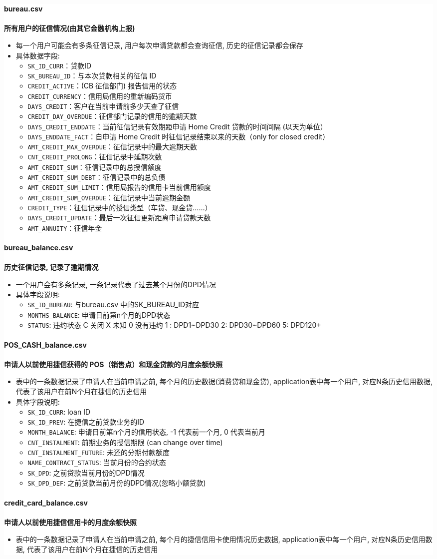 #### bureau.csv

**所有用户的征信情况(由其它金融机构上报)**

- 每一个用户可能会有多条征信记录, 用户每次申请贷款都会查询征信, 历史的征信记录都会保存
- 具体数据字段:
  - `SK_ID_CURR`：贷款ID
  - `SK_BUREAU_ID`：与本次贷款相关的征信 ID
  - `CREDIT_ACTIVE`：(CB 征信部门) 报告信用的状态
  - `CREDIT_CURRENCY`：信用局信用的重新编码货币
  - `DAYS_CREDIT`：客户在当前申请前多少天查了征信
  - `CREDIT_DAY_OVERDUE`：征信部门记录的信用的逾期天数
  - `DAYS_CREDIT_ENDDATE`：当前征信记录有效期距申请 Home Credit 贷款的时间间隔 (以天为单位）
  - `DAYS_ENDDATE_FACT`：自申请 Home Credit 时征信记录结束以来的天数（only for closed credit）
  - `AMT_CREDIT_MAX_OVERDUE`：征信记录中的最大逾期天数
  - `CNT_CREDIT_PROLONG`：征信记录中延期次数
  - `AMT_CREDIT_SUM`：征信记录中的总授信额度
  - `AMT_CREDIT_SUM_DEBT`：征信记录中的总负债
  - `AMT_CREDIT_SUM_LIMIT`：信用局报告的信用卡当前信用额度
  - `AMT_CREDIT_SUM_OVERDUE`：征信记录中当前逾期金额
  - `CREDIT_TYPE`：征信记录中的授信类型（车贷、现金贷……）
  - `DAYS_CREDIT_UPDATE`：最后一次征信更新距离申请贷款天数
  - `AMT_ANNUITY`：征信年金

#### bureau_balance.csv

**历史征信记录, 记录了逾期情况**

- 一个用户会有多条记录, 一条记录代表了过去某个月份的DPD情况
- 具体字段说明:
  - `SK_ID_BUREAU`: 与bureau.csv 中的SK_BUREAU_ID对应
  - `MONTHS_BALANCE`:  申请日前第n个月的DPD状态
  - `STATUS`:  违约状态 C 关闭  X 未知  0 没有违约  1 : DPD1~DPD30  2: DPD30~DPD60  5: DPD120+

#### POS_CASH_balance.csv

**申请人以前使用捷信获得的 POS（销售点）和现金贷款的月度余额快照**

- 表中的一条数据记录了申请人在当前申请之前, 每个月的历史数据(消费贷和现金贷), application表中每一个用户, 对应N条历史信用数据, 代表了该用户在前N个月在捷信的历史信用
- 具体字段说明:
  - `SK_ID_CURR`: loan ID
  - `SK_ID_PREV`: 在捷信之前贷款业务的ID
  - `MONTH_BALANCE`: 申请日前第n个月的信用状态, -1 代表前一个月, 0 代表当前月
  - `CNT_INSTALMENT`: 前期业务的授信期限 (can change over time)
  - `CNT_INSTALMENT_FUTURE`: 未还的分期付款额度
  - `NAME_CONTRACT_STATUS`: 当前月份的合约状态
  - `SK_DPD`: 之前贷款当前月份的DPD情况
  - `SK_DPD_DEF`: 之前贷款当前月份的DPD情况(忽略小额贷款)

#### credit_card_balance.csv

**申请人以前使用捷信信用卡的月度余额快照**

- 表中的一条数据记录了申请人在当前申请之前, 每个月的捷信信用卡使用情况历史数据, application表中每一个用户, 对应N条历史信用数据, 代表了该用户在前N个月在捷信的历史信用

